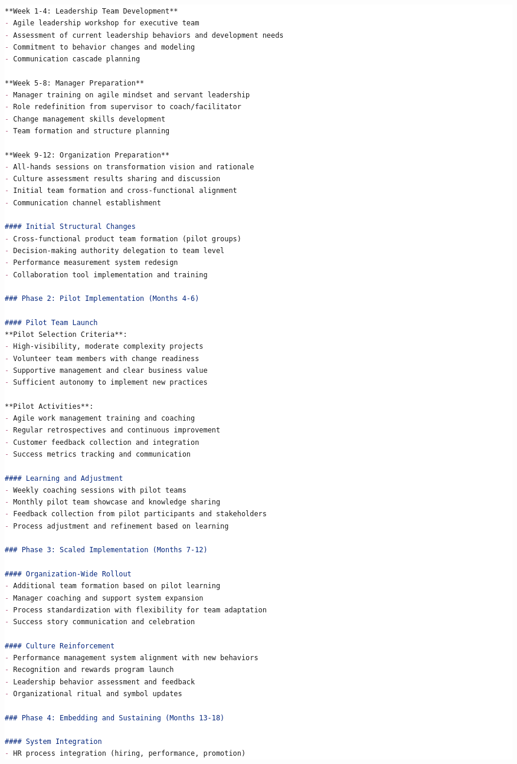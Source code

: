 ```markdown
**Week 1-4: Leadership Team Development**
- Agile leadership workshop for executive team
- Assessment of current leadership behaviors and development needs
- Commitment to behavior changes and modeling
- Communication cascade planning

**Week 5-8: Manager Preparation**
- Manager training on agile mindset and servant leadership
- Role redefinition from supervisor to coach/facilitator  
- Change management skills development
- Team formation and structure planning

**Week 9-12: Organization Preparation**
- All-hands sessions on transformation vision and rationale
- Culture assessment results sharing and discussion
- Initial team formation and cross-functional alignment
- Communication channel establishment

#### Initial Structural Changes
- Cross-functional product team formation (pilot groups)
- Decision-making authority delegation to team level
- Performance measurement system redesign
- Collaboration tool implementation and training

### Phase 2: Pilot Implementation (Months 4-6)

#### Pilot Team Launch
**Pilot Selection Criteria**:
- High-visibility, moderate complexity projects
- Volunteer team members with change readiness
- Supportive management and clear business value
- Sufficient autonomy to implement new practices

**Pilot Activities**:
- Agile work management training and coaching
- Regular retrospectives and continuous improvement
- Customer feedback collection and integration
- Success metrics tracking and communication

#### Learning and Adjustment
- Weekly coaching sessions with pilot teams
- Monthly pilot team showcase and knowledge sharing
- Feedback collection from pilot participants and stakeholders
- Process adjustment and refinement based on learning

### Phase 3: Scaled Implementation (Months 7-12)

#### Organization-Wide Rollout
- Additional team formation based on pilot learning
- Manager coaching and support system expansion
- Process standardization with flexibility for team adaptation
- Success story communication and celebration

#### Culture Reinforcement
- Performance management system alignment with new behaviors
- Recognition and rewards program launch
- Leadership behavior assessment and feedback
- Organizational ritual and symbol updates

### Phase 4: Embedding and Sustaining (Months 13-18)

#### System Integration
- HR process integration (hiring, performance, promotion)
```